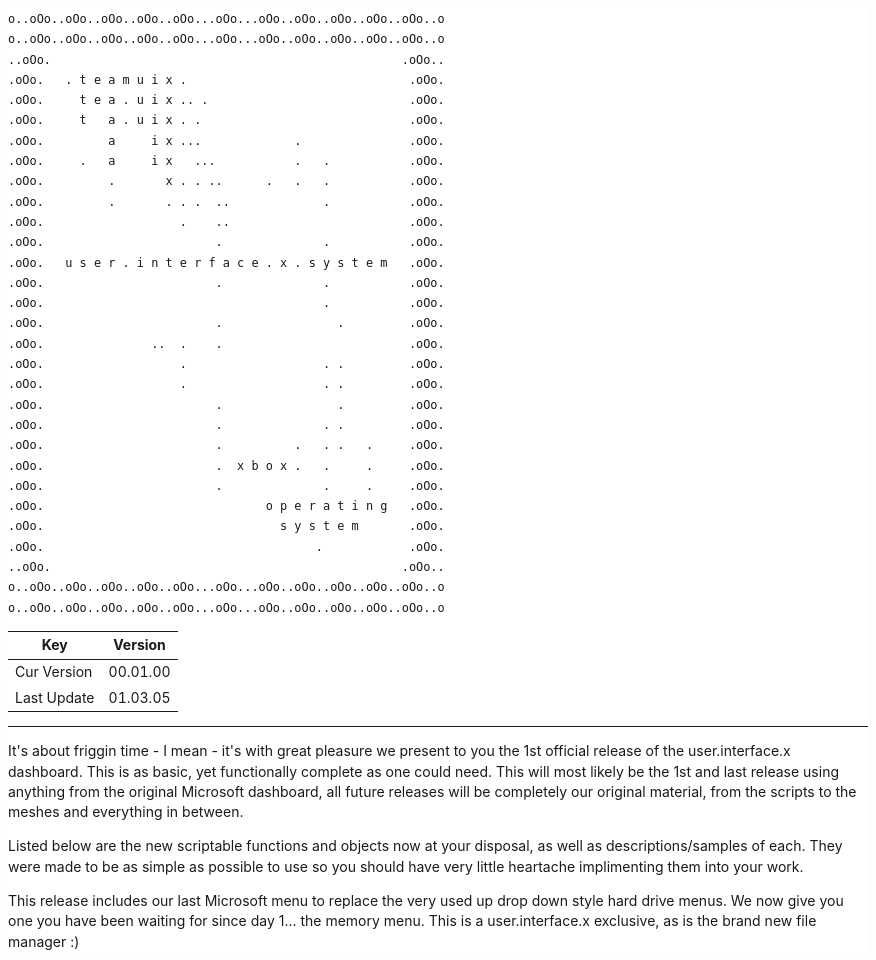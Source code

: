 ```
o..oOo..oOo..oOo..oOo..oOo...oOo...oOo..oOo..oOo..oOo..oOo..o
o..oOo..oOo..oOo..oOo..oOo...oOo...oOo..oOo..oOo..oOo..oOo..o
..oOo.                                                 .oOo..
.oOo.   . t e a m u i x .                               .oOo.
.oOo.     t e a . u i x .. .                            .oOo.
.oOo.     t   a . u i x . .                             .oOo.
.oOo.         a     i x ...             .               .oOo.
.oOo.     .   a     i x   ...           .   .           .oOo.
.oOo.         .       x . . ..      .   .   .           .oOo.
.oOo.         .       . . .  ..             .           .oOo.
.oOo.                   .    ..                         .oOo.
.oOo.                        .              .           .oOo.
.oOo.   u s e r . i n t e r f a c e . x . s y s t e m   .oOo.
.oOo.                        .              .           .oOo.
.oOo.                                       .           .oOo.
.oOo.                        .                .         .oOo.
.oOo.               ..  .    .                          .oOo.
.oOo.                   .                   . .         .oOo.
.oOo.                   .                   . .         .oOo.
.oOo.                        .                .         .oOo.
.oOo.                        .              . .         .oOo.
.oOo.                        .          .   . .   .     .oOo.
.oOo.                        .  x b o x .   .     .     .oOo.
.oOo.                        .              .     .     .oOo.
.oOo.                               o p e r a t i n g   .oOo.
.oOo.                                 s y s t e m       .oOo.
.oOo.                                      .            .oOo.
..oOo.                                                 .oOo..
o..oOo..oOo..oOo..oOo..oOo...oOo...oOo..oOo..oOo..oOo..oOo..o
o..oOo..oOo..oOo..oOo..oOo...oOo...oOo..oOo..oOo..oOo..oOo..o
```

|        Key | Version  |
|------------|----------|
|Cur Version | 00.01.00 |
|Last Update | 01.03.05 |

---

It's about friggin time - I mean - it's with great pleasure we present to you the 1st official release of the user.interface.x dashboard. This is as basic, yet functionally complete as one could need. This will most likely be the 1st and last release using anything from the original Microsoft dashboard, all future releases will be completely our original material, from the scripts to the meshes and everything in between.

Listed below are the new scriptable functions and objects now at your disposal, as well as descriptions/samples of each. They were made to be as simple as possible to use so you should have very little heartache implimenting them into your work.

This release includes our last Microsoft menu to replace the very used up drop down style hard drive menus. We now give you one you have been waiting for since day 1... the memory menu. This is a user.interface.x exclusive, as is the brand new file manager :)
